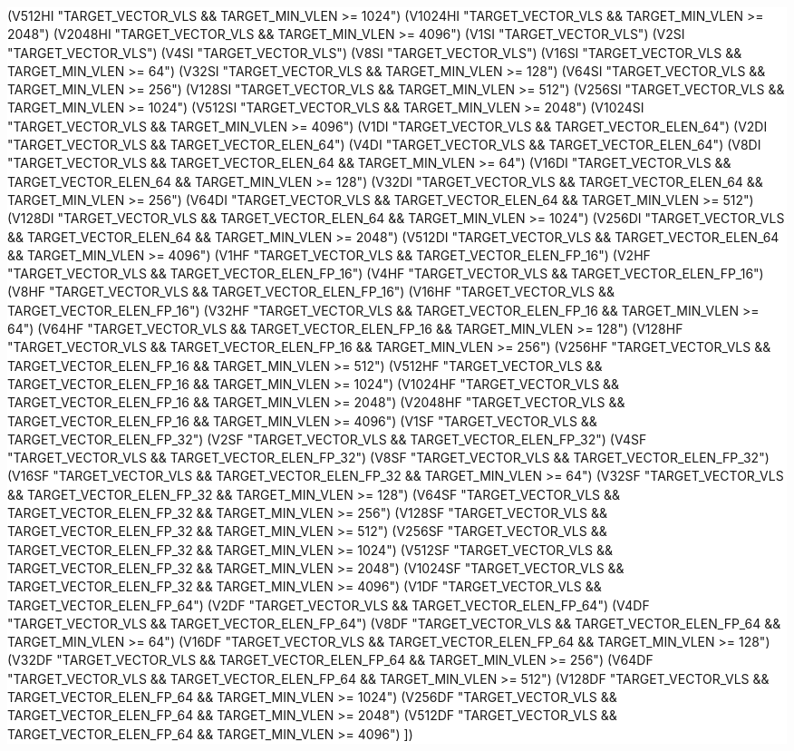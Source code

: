   (V512HI "TARGET_VECTOR_VLS && TARGET_MIN_VLEN >= 1024")
  (V1024HI "TARGET_VECTOR_VLS && TARGET_MIN_VLEN >= 2048")
  (V2048HI "TARGET_VECTOR_VLS && TARGET_MIN_VLEN >= 4096")
  (V1SI "TARGET_VECTOR_VLS")
  (V2SI "TARGET_VECTOR_VLS")
  (V4SI "TARGET_VECTOR_VLS")
  (V8SI "TARGET_VECTOR_VLS")
  (V16SI "TARGET_VECTOR_VLS && TARGET_MIN_VLEN >= 64")
  (V32SI "TARGET_VECTOR_VLS && TARGET_MIN_VLEN >= 128")
  (V64SI "TARGET_VECTOR_VLS && TARGET_MIN_VLEN >= 256")
  (V128SI "TARGET_VECTOR_VLS && TARGET_MIN_VLEN >= 512")
  (V256SI "TARGET_VECTOR_VLS && TARGET_MIN_VLEN >= 1024")
  (V512SI "TARGET_VECTOR_VLS && TARGET_MIN_VLEN >= 2048")
  (V1024SI "TARGET_VECTOR_VLS && TARGET_MIN_VLEN >= 4096")
  (V1DI "TARGET_VECTOR_VLS && TARGET_VECTOR_ELEN_64")
  (V2DI "TARGET_VECTOR_VLS && TARGET_VECTOR_ELEN_64")
  (V4DI "TARGET_VECTOR_VLS && TARGET_VECTOR_ELEN_64")
  (V8DI "TARGET_VECTOR_VLS && TARGET_VECTOR_ELEN_64 && TARGET_MIN_VLEN >= 64")
  (V16DI "TARGET_VECTOR_VLS && TARGET_VECTOR_ELEN_64 && TARGET_MIN_VLEN >= 128")
  (V32DI "TARGET_VECTOR_VLS && TARGET_VECTOR_ELEN_64 && TARGET_MIN_VLEN >= 256")
  (V64DI "TARGET_VECTOR_VLS && TARGET_VECTOR_ELEN_64 && TARGET_MIN_VLEN >= 512")
  (V128DI "TARGET_VECTOR_VLS && TARGET_VECTOR_ELEN_64 && TARGET_MIN_VLEN >= 1024")
  (V256DI "TARGET_VECTOR_VLS && TARGET_VECTOR_ELEN_64 && TARGET_MIN_VLEN >= 2048")
  (V512DI "TARGET_VECTOR_VLS && TARGET_VECTOR_ELEN_64 && TARGET_MIN_VLEN >= 4096")
  (V1HF "TARGET_VECTOR_VLS && TARGET_VECTOR_ELEN_FP_16")
  (V2HF "TARGET_VECTOR_VLS && TARGET_VECTOR_ELEN_FP_16")
  (V4HF "TARGET_VECTOR_VLS && TARGET_VECTOR_ELEN_FP_16")
  (V8HF "TARGET_VECTOR_VLS && TARGET_VECTOR_ELEN_FP_16")
  (V16HF "TARGET_VECTOR_VLS && TARGET_VECTOR_ELEN_FP_16")
  (V32HF "TARGET_VECTOR_VLS && TARGET_VECTOR_ELEN_FP_16 && TARGET_MIN_VLEN >= 64")
  (V64HF "TARGET_VECTOR_VLS && TARGET_VECTOR_ELEN_FP_16 && TARGET_MIN_VLEN >= 128")
  (V128HF "TARGET_VECTOR_VLS && TARGET_VECTOR_ELEN_FP_16 && TARGET_MIN_VLEN >= 256")
  (V256HF "TARGET_VECTOR_VLS && TARGET_VECTOR_ELEN_FP_16 && TARGET_MIN_VLEN >= 512")
  (V512HF "TARGET_VECTOR_VLS && TARGET_VECTOR_ELEN_FP_16 && TARGET_MIN_VLEN >= 1024")
  (V1024HF "TARGET_VECTOR_VLS && TARGET_VECTOR_ELEN_FP_16 && TARGET_MIN_VLEN >= 2048")
  (V2048HF "TARGET_VECTOR_VLS && TARGET_VECTOR_ELEN_FP_16 && TARGET_MIN_VLEN >= 4096")
  (V1SF "TARGET_VECTOR_VLS && TARGET_VECTOR_ELEN_FP_32")
  (V2SF "TARGET_VECTOR_VLS && TARGET_VECTOR_ELEN_FP_32")
  (V4SF "TARGET_VECTOR_VLS && TARGET_VECTOR_ELEN_FP_32")
  (V8SF "TARGET_VECTOR_VLS && TARGET_VECTOR_ELEN_FP_32")
  (V16SF "TARGET_VECTOR_VLS && TARGET_VECTOR_ELEN_FP_32 && TARGET_MIN_VLEN >= 64")
  (V32SF "TARGET_VECTOR_VLS && TARGET_VECTOR_ELEN_FP_32 && TARGET_MIN_VLEN >= 128")
  (V64SF "TARGET_VECTOR_VLS && TARGET_VECTOR_ELEN_FP_32 && TARGET_MIN_VLEN >= 256")
  (V128SF "TARGET_VECTOR_VLS && TARGET_VECTOR_ELEN_FP_32 && TARGET_MIN_VLEN >= 512")
  (V256SF "TARGET_VECTOR_VLS && TARGET_VECTOR_ELEN_FP_32 && TARGET_MIN_VLEN >= 1024")
  (V512SF "TARGET_VECTOR_VLS && TARGET_VECTOR_ELEN_FP_32 && TARGET_MIN_VLEN >= 2048")
  (V1024SF "TARGET_VECTOR_VLS && TARGET_VECTOR_ELEN_FP_32 && TARGET_MIN_VLEN >= 4096")
  (V1DF "TARGET_VECTOR_VLS && TARGET_VECTOR_ELEN_FP_64")
  (V2DF "TARGET_VECTOR_VLS && TARGET_VECTOR_ELEN_FP_64")
  (V4DF "TARGET_VECTOR_VLS && TARGET_VECTOR_ELEN_FP_64")
  (V8DF "TARGET_VECTOR_VLS && TARGET_VECTOR_ELEN_FP_64 && TARGET_MIN_VLEN >= 64")
  (V16DF "TARGET_VECTOR_VLS && TARGET_VECTOR_ELEN_FP_64 && TARGET_MIN_VLEN >= 128")
  (V32DF "TARGET_VECTOR_VLS && TARGET_VECTOR_ELEN_FP_64 && TARGET_MIN_VLEN >= 256")
  (V64DF "TARGET_VECTOR_VLS && TARGET_VECTOR_ELEN_FP_64 && TARGET_MIN_VLEN >= 512")
  (V128DF "TARGET_VECTOR_VLS && TARGET_VECTOR_ELEN_FP_64 && TARGET_MIN_VLEN >= 1024")
  (V256DF "TARGET_VECTOR_VLS && TARGET_VECTOR_ELEN_FP_64 && TARGET_MIN_VLEN >= 2048")
  (V512DF "TARGET_VECTOR_VLS && TARGET_VECTOR_ELEN_FP_64 && TARGET_MIN_VLEN >= 4096")
])
